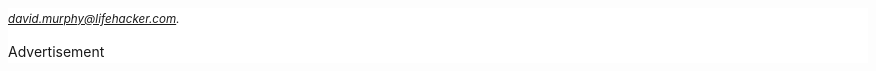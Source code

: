 </small></em><span><a class="sc-1out364-0 hMndXN sc-145m8ut-0 fBlGIv js_link" data-ga="[[&quot;Embedded Url&quot;,&quot;Internal link&quot;,&quot;mailto:david.murphy@lifehacker.com?subject=Tech%20911&quot;,{&quot;metric25&quot;:1}]]" href="mailto:david.murphy@lifehacker.com?subject=Tech%20911"><em><small>david.murphy@lifehacker.com</small></em></a></span><em><small>.</small></em>&nbsp;</p><div id="" class="bxm4mm-11 gamHXh js_ad-mobile-dynamic  js_ad-dynamic ad-mobile-dynamic movable-ad"><div class="bxm4mm-8 bxm4mm-9 dQlBGJ"></div><div class="bxm4mm-12 dFBBhS ad-unit ad-mobile"><div class="bxm4mm-13 kIviSi">Advertisement</div><div is="bulbs-dfp" class="ad-container dfp dfp-slot-MOBILE_IN_POST ad-mobile" data-ad-unit="MOBILE_IN_POST" data-targeting="{&quot;pos&quot;:&quot;mobile_inpost&quot;}" id="dfp-ad-24"></div><div class="bt-wrapper"><span data-uid="5d260804c9-384" class="bt-uid-tg" style="display:none !important;text-align:center" data-css-selector="ad-container.ad-mobile"></span></div></div><div class="bxm4mm-8 bxm4mm-10 kbXecJ"></div></div></div>
